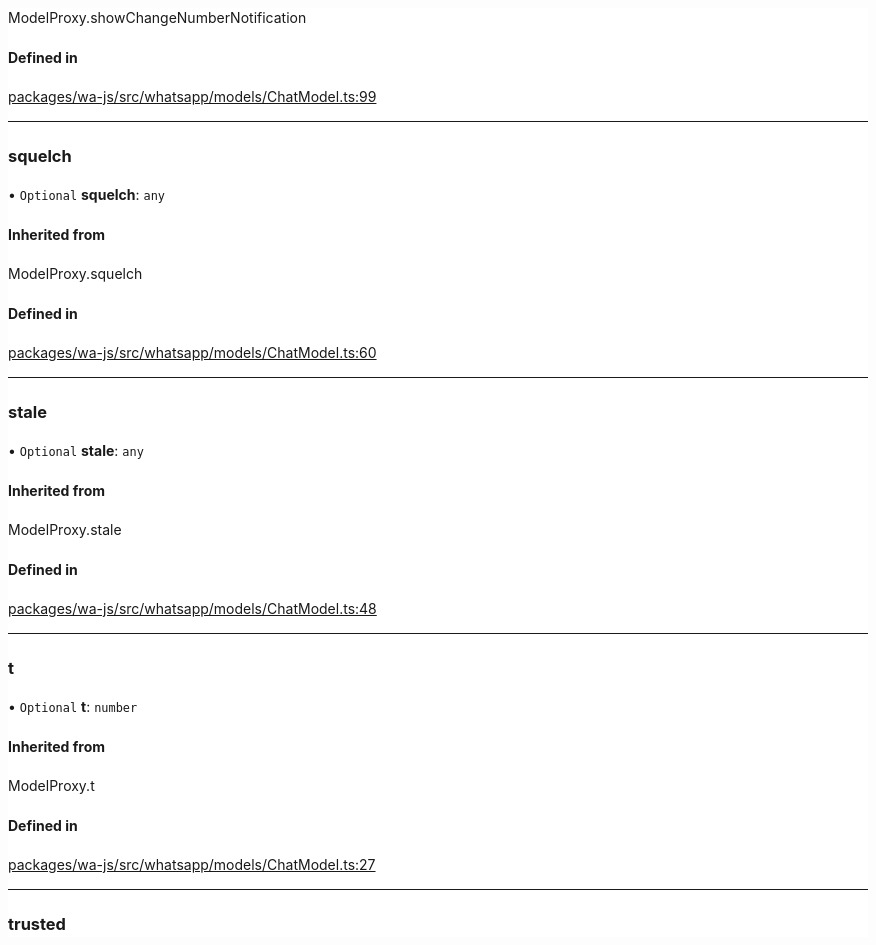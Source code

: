 ModelProxy.showChangeNumberNotification

#### Defined in

[packages/wa-js/src/whatsapp/models/ChatModel.ts:99](https://github.com/wppconnect-team/wa-js/blob/main/src/whatsapp/models/ChatModel.ts#L99)

___

### squelch

• `Optional` **squelch**: `any`

#### Inherited from

ModelProxy.squelch

#### Defined in

[packages/wa-js/src/whatsapp/models/ChatModel.ts:60](https://github.com/wppconnect-team/wa-js/blob/main/src/whatsapp/models/ChatModel.ts#L60)

___

### stale

• `Optional` **stale**: `any`

#### Inherited from

ModelProxy.stale

#### Defined in

[packages/wa-js/src/whatsapp/models/ChatModel.ts:48](https://github.com/wppconnect-team/wa-js/blob/main/src/whatsapp/models/ChatModel.ts#L48)

___

### t

• `Optional` **t**: `number`

#### Inherited from

ModelProxy.t

#### Defined in

[packages/wa-js/src/whatsapp/models/ChatModel.ts:27](https://github.com/wppconnect-team/wa-js/blob/main/src/whatsapp/models/ChatModel.ts#L27)

___

### trusted
